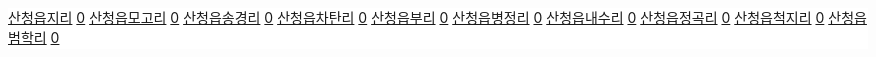 
  <tr class="item">
    <td><a href="경상남도 산청군 산청읍 지리">산청읍지리</a></td>
    <td><a href="경상남도 산청군 산청읍 지리">0</a></td>
  </tr>
    

  <tr class="item">
    <td><a href="경상남도 산청군 산청읍 모고리">산청읍모고리</a></td>
    <td><a href="경상남도 산청군 산청읍 모고리">0</a></td>
  </tr>
    

  <tr class="item">
    <td><a href="경상남도 산청군 산청읍 송경리">산청읍송경리</a></td>
    <td><a href="경상남도 산청군 산청읍 송경리">0</a></td>
  </tr>
    

  <tr class="item">
    <td><a href="경상남도 산청군 산청읍 차탄리">산청읍차탄리</a></td>
    <td><a href="경상남도 산청군 산청읍 차탄리">0</a></td>
  </tr>
    

  <tr class="item">
    <td><a href="경상남도 산청군 산청읍 부리">산청읍부리</a></td>
    <td><a href="경상남도 산청군 산청읍 부리">0</a></td>
  </tr>
    

  <tr class="item">
    <td><a href="경상남도 산청군 산청읍 병정리">산청읍병정리</a></td>
    <td><a href="경상남도 산청군 산청읍 병정리">0</a></td>
  </tr>
    

  <tr class="item">
    <td><a href="경상남도 산청군 산청읍 내수리">산청읍내수리</a></td>
    <td><a href="경상남도 산청군 산청읍 내수리">0</a></td>
  </tr>
    

  <tr class="item">
    <td><a href="경상남도 산청군 산청읍 정곡리">산청읍정곡리</a></td>
    <td><a href="경상남도 산청군 산청읍 정곡리">0</a></td>
  </tr>
    

  <tr class="item">
    <td><a href="경상남도 산청군 산청읍 척지리">산청읍척지리</a></td>
    <td><a href="경상남도 산청군 산청읍 척지리">0</a></td>
  </tr>
    

  <tr class="item">
    <td><a href="경상남도 산청군 산청읍 범학리">산청읍범학리</a></td>
    <td><a href="경상남도 산청군 산청읍 범학리">0</a></td>
  </tr>
    